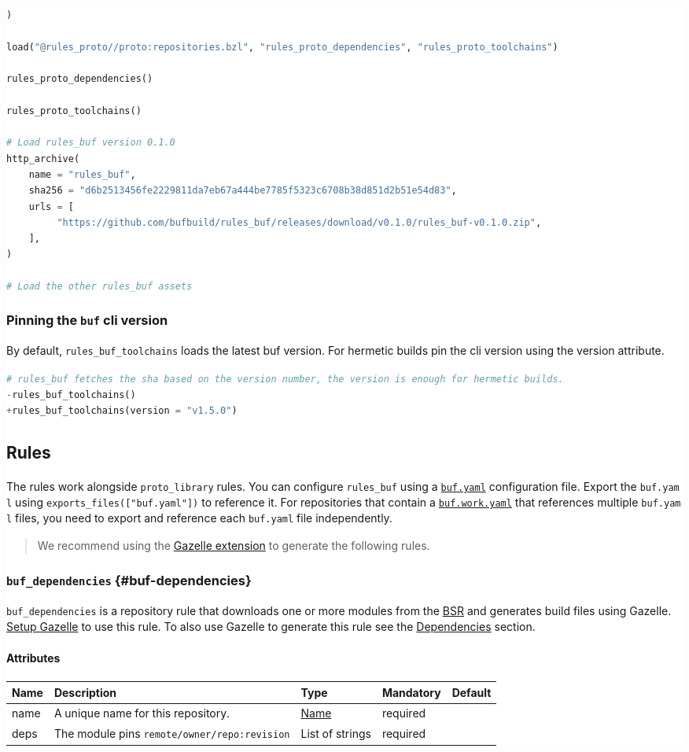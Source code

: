 ```python title="WORKSPACE"
)

load("@rules_proto//proto:repositories.bzl", "rules_proto_dependencies", "rules_proto_toolchains")

rules_proto_dependencies()

rules_proto_toolchains()

# Load rules_buf version 0.1.0
http_archive(
    name = "rules_buf",
    sha256 = "d6b2513456fe2229811da7eb67a444be7785f5323c6708b38d851d2b51e54d83",
    urls = [        
         "https://github.com/bufbuild/rules_buf/releases/download/v0.1.0/rules_buf-v0.1.0.zip",
    ],
)

# Load the other rules_buf assets
```

### Pinning the `buf` cli version

By default, `rules_buf_toolchains` loads the latest buf version. For hermetic builds pin the cli version using the version attribute.

```python title="WORKSPACE" {1-2}
# rules_buf fetches the sha based on the version number, the version is enough for hermetic builds.
-rules_buf_toolchains()
+rules_buf_toolchains(version = "v1.5.0")
```

## Rules

The rules work alongside `proto_library` rules. You can configure `rules_buf` using a [`buf.yaml`][buf_yaml] configuration file. Export the `buf.yaml` using `exports_files(["buf.yaml"])` to reference it. For repositories that contain a [`buf.work.yaml`][buf_work_yaml] that references multiple `buf.yaml` files, you need to export and reference each `buf.yaml` file independently.

> We recommend using the [Gazelle extension](#gazelle) to generate the following rules.

### `buf_dependencies` {#buf-dependencies}

`buf_dependencies` is a repository rule that downloads one or more modules from the [BSR][bsr] and generates build files using Gazelle. [Setup Gazelle][gazelle_setup] to use this rule. To also use Gazelle to generate this rule see the [Dependencies](#gazelle-dependencies) section.

#### Attributes

| Name  | Description | Type | Mandatory | Default |
| :------------- | :------------- | :------------- | :------------- | :------------- |
| name |  A unique name for this repository.   | [Name][config_name] | required |  |
| deps |  The module pins `remote/owner/repo:revision`   | List of strings | required |  |


[//]: # (The table is copied from documentation generated by stardoc: https://github.com/bufbuild/rules_buf/blob/main/buf/README.md )
[//]: # (The table is copied from documentation generated by stardoc: https://github.com/bufbuild/rules_buf/blob/main/buf/README.md )
[bazel]: https://bazel.build
[breaking]: /breaking/overview
[bsr]: /bsr/introduction
[buf_cli]: /installation
[buf_work_yaml]: /configuration/v1/buf-work-yaml
[buf_yaml]: /configuration/v1/buf-yaml
[build_files]: https://docs.bazel.build/versions/main/build-ref.html#BUILD_files
[config_label]: https://bazel.build/docs/build-ref.html#labels
[config_name]: https://bazel.build/concepts/labels
[exports_files]: https://docs.bazel.build/versions/main/be/functions.html#exports_files
[gazelle]: https://github.com/bazelbuild/bazel-gazelle
[gazelle_directive]: https://github.com/bazelbuild/bazel-gazelle#directives
[gazelle_setup]: https://github.com/bazelbuild/bazel-gazelle#setup
[image]: /reference/images
[inputs]: /reference/inputs
[lint]: /lint/overview
[module]: /bsr/overview#module
[release]: https://github.com/bufbuild/rules_buf/releases
[rules_buf]: https://github.com/bufbuild/rules_buf
[rules_proto]: https://github.com/bazelbuild/rules_proto
[s3]: https://aws.amazon.com/s3
[semver]: https://semver.org
[test]: https://docs.bazel.build/versions/main/skylark/rules.html#executable-rules-and-test-rules
[toolchain]: https://docs.bazel.build/versions/main/toolchains.html
[travis]: https://travis-ci.com
[workspaces]: /reference/workspaces